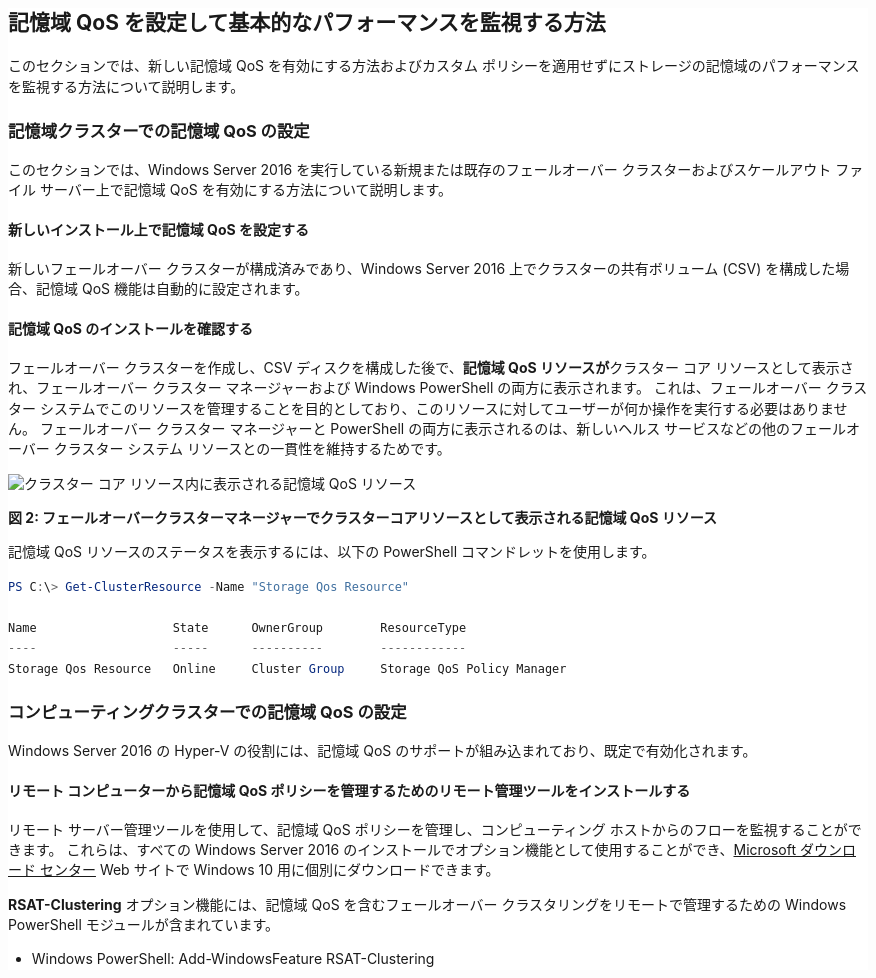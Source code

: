 ## <a name="how-to-set-up-storage-qos-and-monitor-basic-performance"></a><a name="BKMK_SetUpQoS"></a>記憶域 QoS を設定して基本的なパフォーマンスを監視する方法  
このセクションでは、新しい記憶域 QoS を有効にする方法およびカスタム ポリシーを適用せずにストレージの記憶域のパフォーマンスを監視する方法について説明します。  

### <a name="set-up-storage-qos-on-a-storage-cluster"></a><a name="BKMK_SetupStorageQoSonStorageCluster"></a>記憶域クラスターでの記憶域 QoS の設定  
このセクションでは、Windows Server 2016 を実行している新規または既存のフェールオーバー クラスターおよびスケールアウト ファイル サーバー上で記憶域 QoS を有効にする方法について説明します。  

#### <a name="set-up-storage-qos-on-a-new-installation"></a>新しいインストール上で記憶域 QoS を設定する  
新しいフェールオーバー クラスターが構成済みであり、Windows Server 2016 上でクラスターの共有ボリューム (CSV) を構成した場合、記憶域 QoS 機能は自動的に設定されます。  

#### <a name="verify-storage-qos-installation"></a>記憶域 QoS のインストールを確認する  
フェールオーバー クラスターを作成し、CSV ディスクを構成した後で、**記憶域 QoS リソースが**クラスター コア リソースとして表示され、フェールオーバー クラスター マネージャーおよび Windows PowerShell の両方に表示されます。 これは、フェールオーバー クラスター システムでこのリソースを管理することを目的としており、このリソースに対してユーザーが何か操作を実行する必要はありません。  フェールオーバー クラスター マネージャーと PowerShell の両方に表示されるのは、新しいヘルス サービスなどの他のフェールオーバー クラスター システム リソースとの一貫性を維持するためです。  

![クラスター コア リソース内に表示される記憶域 QoS リソース](media/overview-Clustering_StorageQoSFCM.png)  

**図 2: フェールオーバークラスターマネージャーでクラスターコアリソースとして表示される記憶域 QoS リソース**  

記憶域 QoS リソースのステータスを表示するには、以下の PowerShell コマンドレットを使用します。  

```PowerShell  
PS C:\> Get-ClusterResource -Name "Storage Qos Resource"  

Name                   State      OwnerGroup        ResourceType                 
----                   -----      ----------        ------------                 
Storage Qos Resource   Online     Cluster Group     Storage QoS Policy Manager  
```  

### <a name="set-up-storage-qos-on-a-compute-cluster"></a><a name="BKMK_SetupStorageQoSonComputeCluster"></a>コンピューティングクラスターでの記憶域 QoS の設定  
Windows Server 2016 の Hyper-V の役割には、記憶域 QoS のサポートが組み込まれており、既定で有効化されます。  

#### <a name="install-remote-administration-tools-to-manage-storage-qos-policies-from-remote-computers"></a>リモート コンピューターから記憶域 QoS ポリシーを管理するためのリモート管理ツールをインストールする  
リモート サーバー管理ツールを使用して、記憶域 QoS ポリシーを管理し、コンピューティング ホストからのフローを監視することができます。  これらは、すべての Windows Server 2016 のインストールでオプション機能として使用することができ、[Microsoft ダウンロード センター](https://www.microsoft.com/download/details.aspx?id=45520) Web サイトで Windows 10 用に個別にダウンロードできます。

**RSAT-Clustering** オプション機能には、記憶域 QoS を含むフェールオーバー クラスタリングをリモートで管理するための Windows PowerShell モジュールが含まれています。  

-   Windows PowerShell: Add-WindowsFeature RSAT-Clustering  
